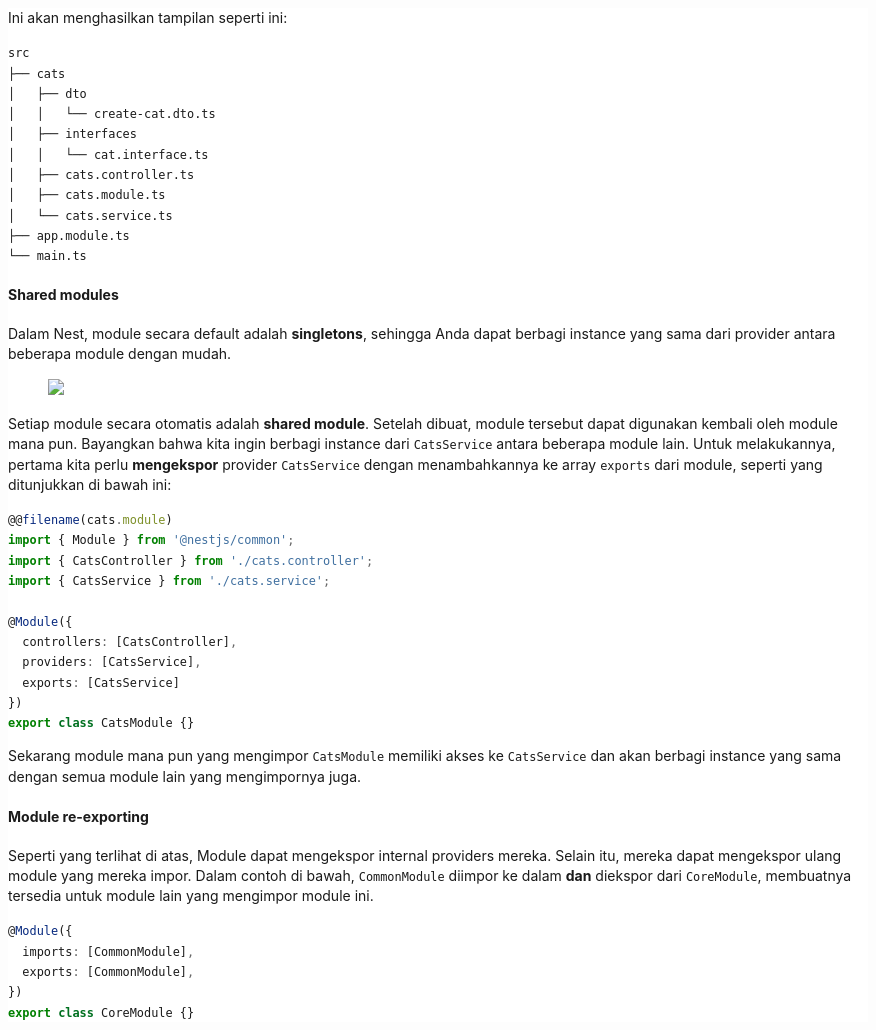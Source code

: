 Ini akan menghasilkan tampilan seperti ini:

```
src
├── cats
│   ├── dto
│   │   └── create-cat.dto.ts
│   ├── interfaces
│   │   └── cat.interface.ts
│   ├── cats.controller.ts
│   ├── cats.module.ts
│   └── cats.service.ts
├── app.module.ts
└── main.ts
```


#### Shared modules

Dalam Nest, module secara default adalah **singletons**, sehingga Anda dapat berbagi instance yang sama dari provider antara beberapa module dengan mudah.

<figure><img src="https://docs.nestjs.com/assets/Shared_Module_1.png" /></figure>

Setiap module secara otomatis adalah **shared module**. Setelah dibuat, module tersebut dapat digunakan kembali oleh module mana pun. Bayangkan bahwa kita ingin berbagi instance dari `CatsService` antara beberapa module lain. Untuk melakukannya, pertama kita perlu **mengekspor** provider `CatsService` dengan menambahkannya ke array `exports` dari module, seperti yang ditunjukkan di bawah ini:

```typescript
@@filename(cats.module)
import { Module } from '@nestjs/common';
import { CatsController } from './cats.controller';
import { CatsService } from './cats.service';

@Module({
  controllers: [CatsController],
  providers: [CatsService],
  exports: [CatsService]
})
export class CatsModule {}
```

Sekarang module mana pun yang mengimpor `CatsModule` memiliki akses ke `CatsService` dan akan berbagi instance yang sama dengan semua module lain yang mengimpornya juga.

<app-banner-devtools></app-banner-devtools>

#### Module re-exporting

Seperti yang terlihat di atas, Module dapat mengekspor internal providers mereka. Selain itu, mereka dapat mengekspor ulang module yang mereka impor. Dalam contoh di bawah, `CommonModule` diimpor ke dalam **dan** diekspor dari `CoreModule`, membuatnya tersedia untuk module lain yang mengimpor module ini.

```typescript
@Module({
  imports: [CommonModule],
  exports: [CommonModule],
})
export class CoreModule {}
```
